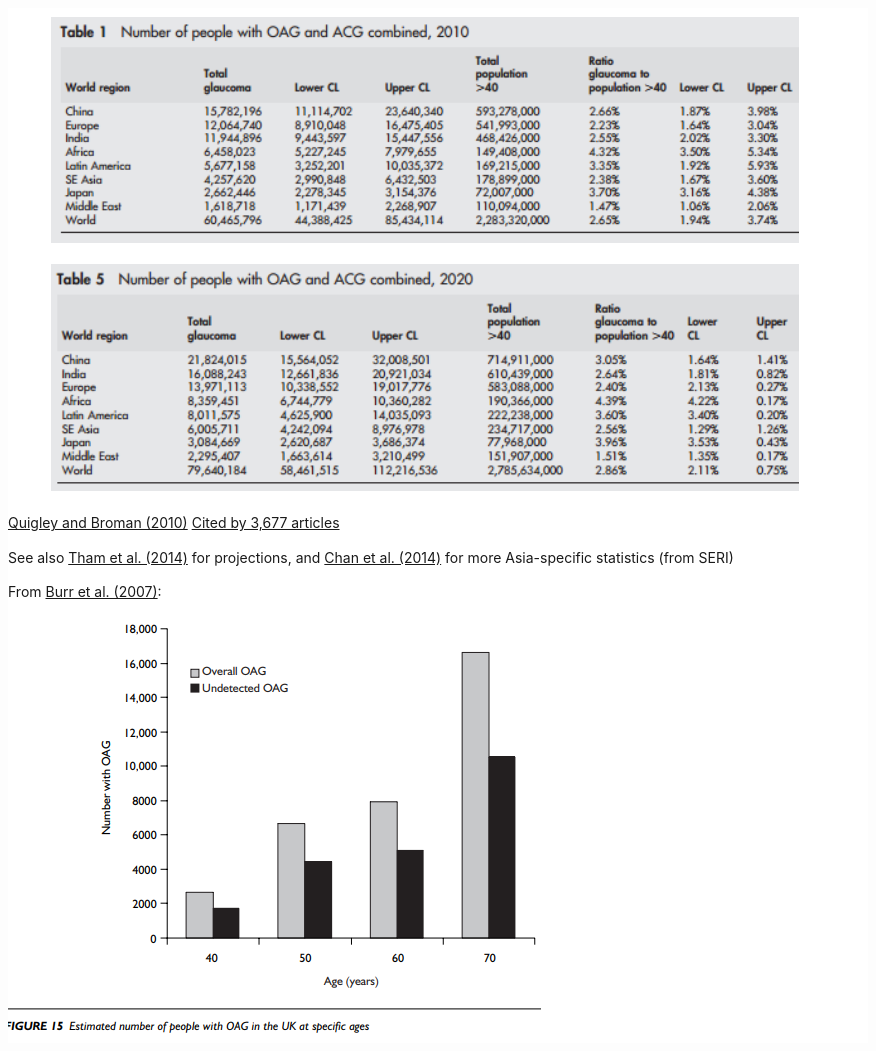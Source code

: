 ![alt text](https://github.com/petteriTeikari/glaucoma_screening/blob/master/images/glaucoma_stats.png "Logo Title Text 1")

[Quigley and Broman (2010)](http://doi.org/10.1136/bjo.2005.081224)
[Cited by 3,677 articles](https://scholar.google.co.uk/scholar?cites=3913844328440524411&as_sdt=2005&sciodt=0,5&hl=en)

See also [Tham et al. (2014)](http://dx.doi.org/10.1016/j.ophtha.2014.05.013) for projections, and [Chan et al. (2014)](http://dx.doi.org/10.1136/bjophthalmol-2014-306102) for more Asia-specific statistics (from SERI)

From [Burr et al. (2007)](http://researchonline.lshtm.ac.uk/8383/):

![alt text](https://github.com/petteriTeikari/glaucoma_screening/blob/master/images/burr2007_OAG_UK.png "Logo Title Text 1")

